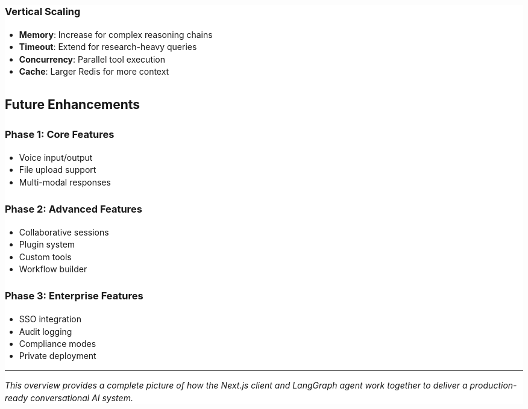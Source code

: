 ### Vertical Scaling

- **Memory**: Increase for complex reasoning chains
- **Timeout**: Extend for research-heavy queries
- **Concurrency**: Parallel tool execution
- **Cache**: Larger Redis for more context

## Future Enhancements

### Phase 1: Core Features
- Voice input/output
- File upload support
- Multi-modal responses

### Phase 2: Advanced Features
- Collaborative sessions
- Plugin system
- Custom tools
- Workflow builder

### Phase 3: Enterprise Features
- SSO integration
- Audit logging
- Compliance modes
- Private deployment

---

*This overview provides a complete picture of how the Next.js client and LangGraph agent work together to deliver a production-ready conversational AI system.*